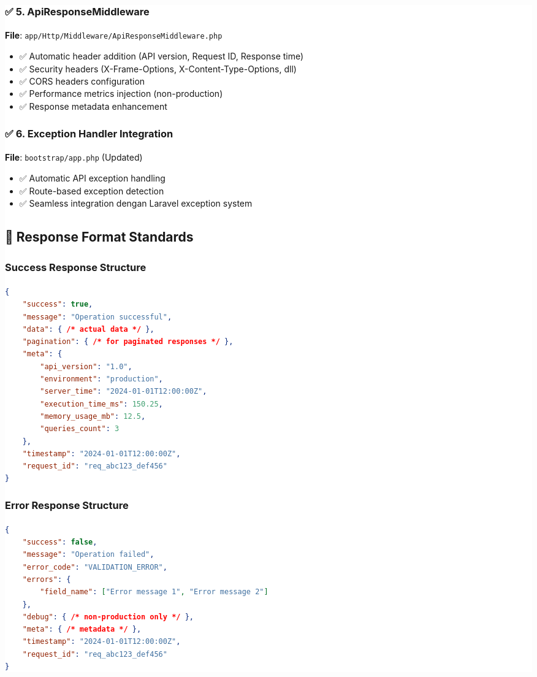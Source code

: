 ### ✅ 5. ApiResponseMiddleware
**File**: `app/Http/Middleware/ApiResponseMiddleware.php`
- ✅ Automatic header addition (API version, Request ID, Response time)
- ✅ Security headers (X-Frame-Options, X-Content-Type-Options, dll)
- ✅ CORS headers configuration
- ✅ Performance metrics injection (non-production)
- ✅ Response metadata enhancement

### ✅ 6. Exception Handler Integration
**File**: `bootstrap/app.php` (Updated)
- ✅ Automatic API exception handling
- ✅ Route-based exception detection
- ✅ Seamless integration dengan Laravel exception system

## 🔧 Response Format Standards

### Success Response Structure
```json
{
    "success": true,
    "message": "Operation successful",
    "data": { /* actual data */ },
    "pagination": { /* for paginated responses */ },
    "meta": {
        "api_version": "1.0",
        "environment": "production",
        "server_time": "2024-01-01T12:00:00Z",
        "execution_time_ms": 150.25,
        "memory_usage_mb": 12.5,
        "queries_count": 3
    },
    "timestamp": "2024-01-01T12:00:00Z",
    "request_id": "req_abc123_def456"
}
```

### Error Response Structure
```json
{
    "success": false,
    "message": "Operation failed",
    "error_code": "VALIDATION_ERROR",
    "errors": {
        "field_name": ["Error message 1", "Error message 2"]
    },
    "debug": { /* non-production only */ },
    "meta": { /* metadata */ },
    "timestamp": "2024-01-01T12:00:00Z",
    "request_id": "req_abc123_def456"
}
```

